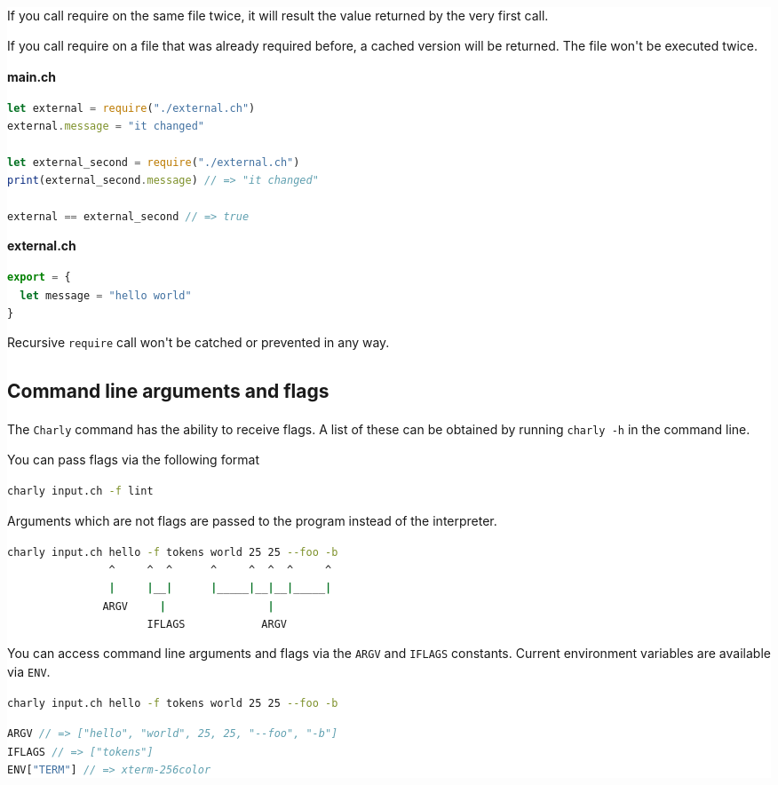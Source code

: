 If you call require on the same file twice, it will result the value returned by the very first call.

If you call require on a file that was already required before, a cached version will be returned.
The file won't be executed twice.

__main.ch__

```javascript
let external = require("./external.ch")
external.message = "it changed"

let external_second = require("./external.ch")
print(external_second.message) // => "it changed"

external == external_second // => true
```

__external.ch__

```javascript
export = {
  let message = "hello world"
}
```

Recursive `require` call won't be catched or prevented in any way.

## Command line arguments and flags

The `Charly` command has the ability to receive flags.
A list of these can be obtained by running `charly -h` in the command line.

You can pass flags via the following format

```bash
charly input.ch -f lint
```

Arguments which are not flags are passed to the program instead of the interpreter.

```bash
charly input.ch hello -f tokens world 25 25 --foo -b
                ^     ^  ^      ^     ^  ^  ^     ^
                |     |__|      |_____|__|__|_____|
               ARGV     |                |
                      IFLAGS            ARGV
```

You can access command line arguments and flags via the `ARGV` and `IFLAGS` constants.
Current environment variables are available via `ENV`.

```bash
charly input.ch hello -f tokens world 25 25 --foo -b
```

```javascript
ARGV // => ["hello", "world", 25, 25, "--foo", "-b"]
IFLAGS // => ["tokens"]
ENV["TERM"] // => xterm-256color
```
